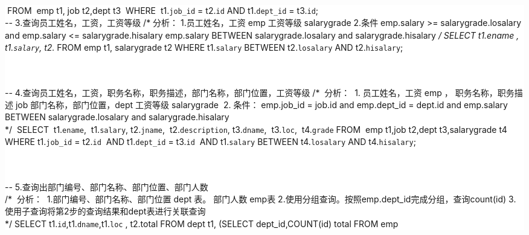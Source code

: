 ​				FROM 
​					emp t1, job t2,dept t3
​				WHERE 
​					t1.`job_id` = t2.`id` AND t1.`dept_id` = t3.`id`;
​				   
				-- 3.查询员工姓名，工资，工资等级
				/*
					分析：
						1.员工姓名，工资 emp  工资等级 salarygrade
						2.条件 emp.salary >= salarygrade.losalary and emp.salary <= salarygrade.hisalary
							emp.salary BETWEEN salarygrade.losalary and salarygrade.hisalary
				*/
				SELECT 
					t1.ename ,
					t1.`salary`,
					t2.*
				FROM emp t1, salarygrade t2
				WHERE t1.`salary` BETWEEN t2.`losalary` AND t2.`hisalary`;


​				
​				
​				-- 4.查询员工姓名，工资，职务名称，职务描述，部门名称，部门位置，工资等级
​				/*
​					分析：
​						1. 员工姓名，工资 emp ， 职务名称，职务描述 job 部门名称，部门位置，dept  工资等级 salarygrade
​						2. 条件： emp.job_id = job.id and emp.dept_id = dept.id and emp.salary BETWEEN salarygrade.losalary and salarygrade.hisalary
​							
​				*/
​				SELECT 
​					t1.`ename`,
​					t1.`salary`,
​					t2.`jname`,
​					t2.`description`,
​					t3.`dname`,
​					t3.`loc`,
​					t4.`grade`
​				FROM 
​					emp t1,job t2,dept t3,salarygrade t4
​				WHERE 
​					t1.`job_id` = t2.`id` 
​					AND t1.`dept_id` = t3.`id`
​					AND t1.`salary` BETWEEN t4.`losalary` AND t4.`hisalary`;


​				
​				
​				-- 5.查询出部门编号、部门名称、部门位置、部门人数
​				
​				/*
​					分析：
​						1.部门编号、部门名称、部门位置 dept 表。 部门人数 emp表
​						2.使用分组查询。按照emp.dept_id完成分组，查询count(id)
​						3.使用子查询将第2步的查询结果和dept表进行关联查询
​						
				*/
				SELECT 
					t1.`id`,t1.`dname`,t1.`loc` , t2.total
				FROM 
					dept t1,
					(SELECT
						dept_id,COUNT(id) total
					FROM 
						emp